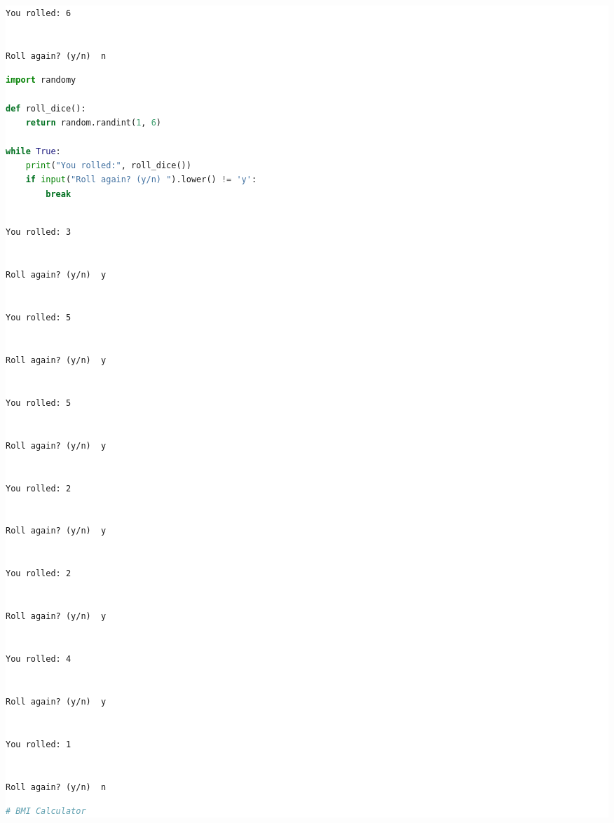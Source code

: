 
    You rolled: 6


    Roll again? (y/n)  n



```python
import randomy

def roll_dice():
    return random.randint(1, 6)

while True:
    print("You rolled:", roll_dice())
    if input("Roll again? (y/n) ").lower() != 'y':
        break
        
```

    You rolled: 3


    Roll again? (y/n)  y


    You rolled: 5


    Roll again? (y/n)  y


    You rolled: 5


    Roll again? (y/n)  y


    You rolled: 2


    Roll again? (y/n)  y


    You rolled: 2


    Roll again? (y/n)  y


    You rolled: 4


    Roll again? (y/n)  y


    You rolled: 1


    Roll again? (y/n)  n



```python
# BMI Calculator
```

